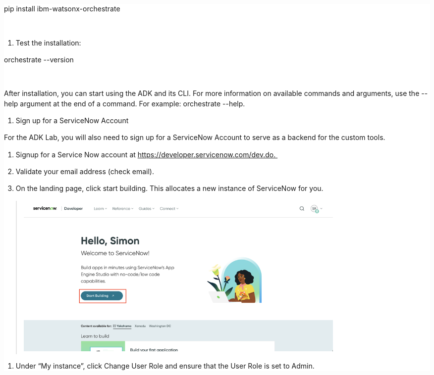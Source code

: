 pip install ibm-watsonx-orchestrate 

 

1.  Test the installation: 

orchestrate --version 

 

After installation, you can start using the ADK and its CLI. For more
information on available commands and arguments, use the --help argument
at the end of a command. For example: orchestrate --help. 

1.  Sign up for a ServiceNow Account

For the ADK Lab, you will also need to sign up for a ServiceNow Account
to serve as a backend for the custom tools.

1.  Signup for a Service Now account
    at https://developer.servicenow.com/dev.do. 



1.  Validate your email address (check email). 

2.  On the landing page, click start building. This allocates a new
    instance of ServiceNow for you. 

> <img src="./attachments/media/image4.png"
> style="width:6.5in;height:3.17569in"
> alt="A screenshot of a computer AI-generated content may be incorrect." /> 

1.  Under “My instance”, click Change User Role and ensure that the User
    Role is set to Admin. 
